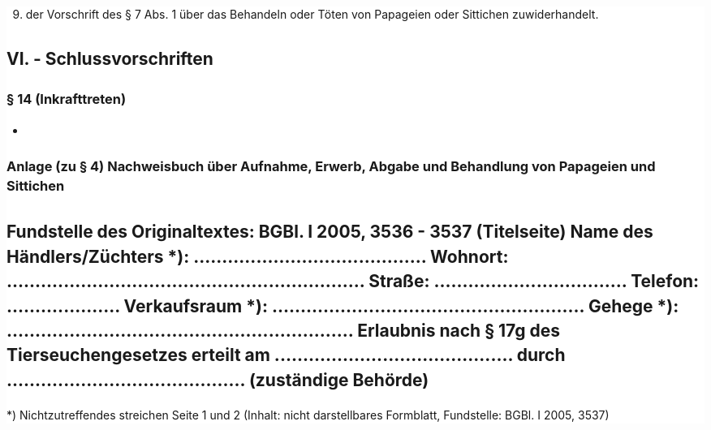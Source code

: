 
9.  der Vorschrift des § 7 Abs. 1 über das Behandeln oder Töten von
    Papageien oder Sittichen zuwiderhandelt.

## VI. - Schlussvorschriften

### § 14 (Inkrafttreten)

-

### Anlage (zu § 4) Nachweisbuch über Aufnahme, Erwerb, Abgabe und Behandlung von Papageien und Sittichen

Fundstelle des Originaltextes: BGBl. I 2005, 3536 - 3537
(Titelseite)
Name des Händlers/Züchters \*):
.........................................
Wohnort:
...............................................................
Straße: .................................. Telefon:
....................
Verkaufsraum \*):
.......................................................
Gehege \*):
.............................................................
Erlaubnis nach § 17g des Tierseuchengesetzes
erteilt am ..........................................
durch ..........................................
(zuständige Behörde)
------
\*) Nichtzutreffendes streichen
Seite 1 und 2
(Inhalt: nicht darstellbares Formblatt,
Fundstelle: BGBl. I 2005, 3537)

